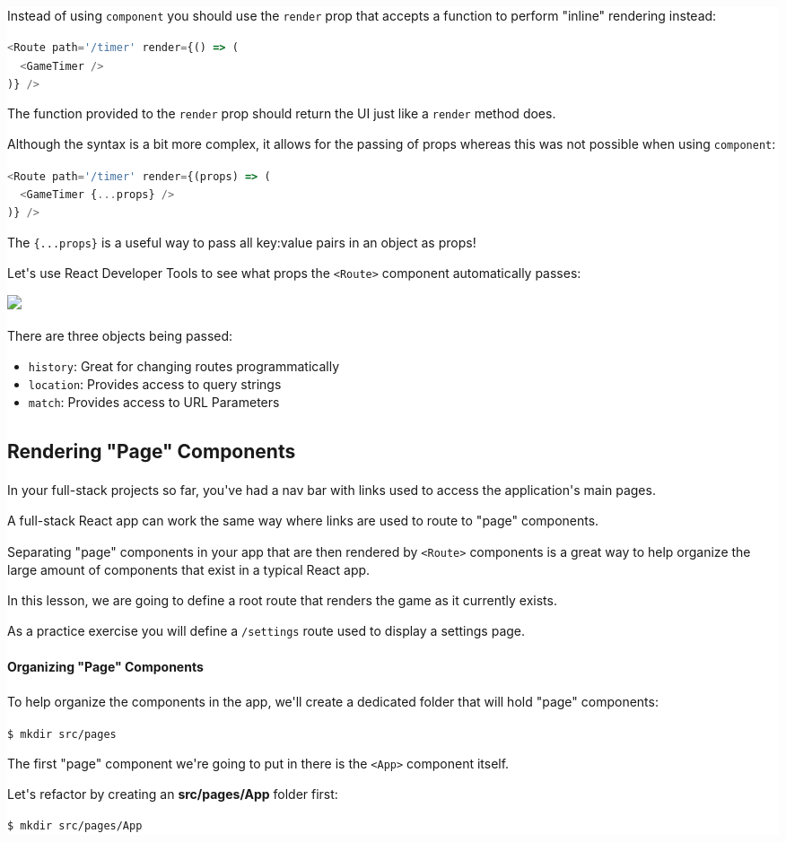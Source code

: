 Instead of using `component` you should use the `render` prop that accepts a function to perform "inline" rendering instead:

```js
<Route path='/timer' render={() => (
  <GameTimer />
)} />
```

The function provided to the `render` prop should return the UI just like a `render` method does.

Although the syntax is a bit more complex, it allows for the passing of props whereas this was not possible when using `component`:

```js
<Route path='/timer' render={(props) => (
  <GameTimer {...props} />
)} />
```

The `{...props}` is a useful way to pass all key:value pairs in an object as props!

Let's use React Developer Tools to see what props the `<Route>` component automatically passes:

<img src="https://i.imgur.com/03IKYlP.png"> 

There are three objects being passed:

- `history`: Great for changing routes programmatically
- `location`: Provides access to query strings
- `match`: Provides access to URL Parameters

## Rendering "Page" Components

In your full-stack projects so far, you've had a nav bar with links used to access the application's main pages.

A full-stack React app can work the same way where links are used to route to "page" components.

Separating "page" components in your app that are then rendered by `<Route>` components is a great way to help organize the large amount of components that exist in a typical React app.

In this lesson, we are going to define a root route that renders the game as it currently exists.

As a practice exercise you will define a `/settings` route used to display a settings page.

#### Organizing "Page" Components

To help organize the components in the app, we'll create a dedicated folder that will hold "page" components:

```
$ mkdir src/pages
```

The first "page" component we're going to put in there is the `<App>` component itself.

Let's refactor by creating an **src/pages/App** folder first:

```
$ mkdir src/pages/App
```
